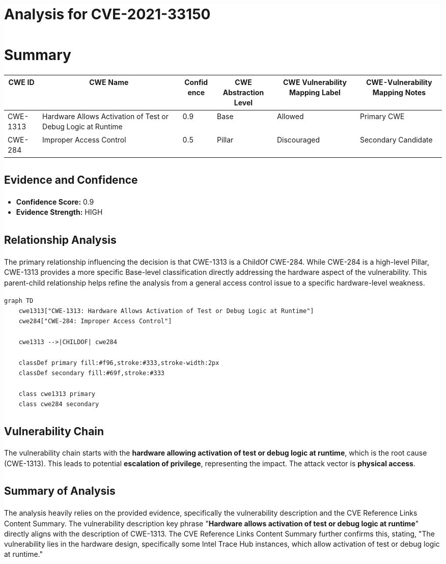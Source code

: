 # Analysis for CVE-2021-33150

# Summary
| CWE ID | CWE Name | Confidence | CWE Abstraction Level | CWE Vulnerability Mapping Label | CWE-Vulnerability Mapping Notes |
|---|---|---|---|---|---|
| CWE-1313 | Hardware Allows Activation of Test or Debug Logic at Runtime | 0.9 | Base | Allowed | Primary CWE |
| CWE-284 | Improper Access Control | 0.5 | Pillar | Discouraged | Secondary Candidate |

## Evidence and Confidence

*   **Confidence Score:** 0.9
*   **Evidence Strength:** HIGH

## Relationship Analysis
The primary relationship influencing the decision is that CWE-1313 is a ChildOf CWE-284. While CWE-284 is a high-level Pillar, CWE-1313 provides a more specific Base-level classification directly addressing the hardware aspect of the vulnerability. This parent-child relationship helps refine the analysis from a general access control issue to a specific hardware-level weakness.

```mermaid
graph TD
    cwe1313["CWE-1313: Hardware Allows Activation of Test or Debug Logic at Runtime"]
    cwe284["CWE-284: Improper Access Control"]
    
    cwe1313 -->|CHILDOF| cwe284
    
    classDef primary fill:#f96,stroke:#333,stroke-width:2px
    classDef secondary fill:#69f,stroke:#333
    
    class cwe1313 primary
    class cwe284 secondary
```

## Vulnerability Chain
The vulnerability chain starts with the **hardware allowing activation of test or debug logic at runtime**, which is the root cause (CWE-1313). This leads to potential **escalation of privilege**, representing the impact. The attack vector is **physical access**.

## Summary of Analysis
The analysis heavily relies on the provided evidence, specifically the vulnerability description and the CVE Reference Links Content Summary. The vulnerability description key phrase "**Hardware allows activation of test or debug logic at runtime**" directly aligns with the description of CWE-1313. The CVE Reference Links Content Summary further confirms this, stating, "The vulnerability lies in the hardware design, specifically some Intel Trace Hub instances, which allow activation of test or debug logic at runtime."
